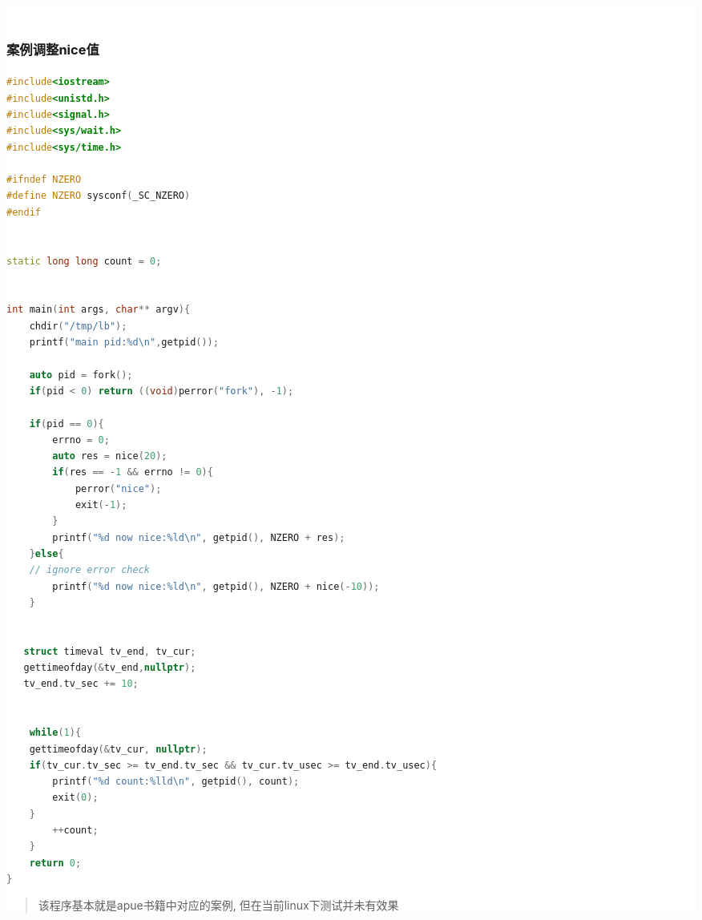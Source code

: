 <br/>

### 案例调整nice值
```cpp
#include<iostream>
#include<unistd.h>
#include<signal.h>
#include<sys/wait.h>
#include<sys/time.h>

#ifndef NZERO
#define NZERO sysconf(_SC_NZERO)
#endif


static long long count = 0;


int main(int args, char** argv){
    chdir("/tmp/lb");
    printf("main pid:%d\n",getpid());

    auto pid = fork();
    if(pid < 0) return ((void)perror("fork"), -1);

    if(pid == 0){
        errno = 0;
        auto res = nice(20);
        if(res == -1 && errno != 0){
            perror("nice");
            exit(-1);
        }
        printf("%d now nice:%ld\n", getpid(), NZERO + res);
    }else{
	// ignore error check
        printf("%d now nice:%ld\n", getpid(), NZERO + nice(-10));
    }


   struct timeval tv_end, tv_cur;
   gettimeofday(&tv_end,nullptr);
   tv_end.tv_sec += 10;


    while(1){
	gettimeofday(&tv_cur, nullptr);
	if(tv_cur.tv_sec >= tv_end.tv_sec && tv_cur.tv_usec >= tv_end.tv_usec){
		printf("%d count:%lld\n", getpid(), count);
		exit(0);
	}
        ++count;
    }
    return 0;
}
```
> 该程序基本就是apue书籍中对应的案例, 但在当前linux下测试并未有效果
